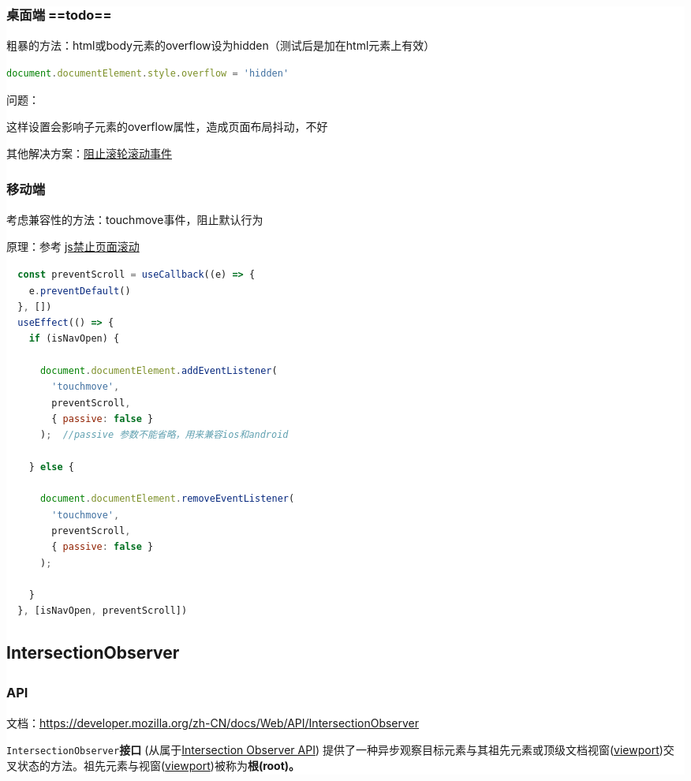 ### 桌面端 ==todo==

粗暴的方法：html或body元素的overflow设为hidden（测试后是加在html元素上有效）

``` jsx
document.documentElement.style.overflow = 'hidden'
```

问题：

这样设置会影响子元素的overflow属性，造成页面布局抖动，不好

其他解决方案：[阻止滚轮滚动事件](https://juejin.cn/post/6869740995290857479#heading-3)

### 移动端

考虑兼容性的方法：touchmove事件，阻止默认行为

原理：参考 [js禁止页面滚动](https://www.cnblogs.com/wxcbg/p/10452985.html)

``` jsx
  const preventScroll = useCallback((e) => {
    e.preventDefault()
  }, [])
  useEffect(() => {
    if (isNavOpen) {

      document.documentElement.addEventListener(
        'touchmove',
        preventScroll,
        { passive: false }
      );  //passive 参数不能省略，用来兼容ios和android

    } else {

      document.documentElement.removeEventListener(
        'touchmove',
        preventScroll,
        { passive: false }
      );

    }
  }, [isNavOpen, preventScroll])
```

## IntersectionObserver

### API

文档：https://developer.mozilla.org/zh-CN/docs/Web/API/IntersectionObserver

`IntersectionObserver`**接口** (从属于[Intersection Observer API](https://developer.mozilla.org/en-US/docs/Web/API/Intersection_Observer_API)) 提供了一种异步观察目标元素与其祖先元素或顶级文档视窗([viewport](https://developer.mozilla.org/zh-CN/docs/Glossary/Viewport))交叉状态的方法。祖先元素与视窗([viewport](https://developer.mozilla.org/zh-CN/docs/Glossary/Viewport))被称为**根(root)。**

